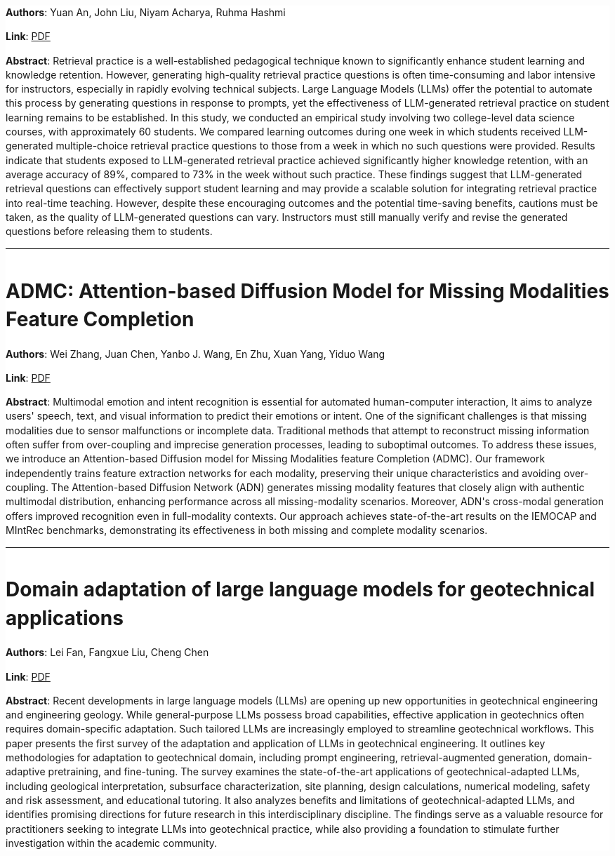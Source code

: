 **Authors**: Yuan An, John Liu, Niyam Acharya, Ruhma Hashmi  

**Link**: [PDF](https://arxiv.org/pdf/2507.05629)  

**Abstract**: Retrieval practice is a well-established pedagogical technique known to significantly enhance student learning and knowledge retention. However, generating high-quality retrieval practice questions is often time-consuming and labor intensive for instructors, especially in rapidly evolving technical subjects. Large Language Models (LLMs) offer the potential to automate this process by generating questions in response to prompts, yet the effectiveness of LLM-generated retrieval practice on student learning remains to be established. In this study, we conducted an empirical study involving two college-level data science courses, with approximately 60 students. We compared learning outcomes during one week in which students received LLM-generated multiple-choice retrieval practice questions to those from a week in which no such questions were provided. Results indicate that students exposed to LLM-generated retrieval practice achieved significantly higher knowledge retention, with an average accuracy of 89%, compared to 73% in the week without such practice. These findings suggest that LLM-generated retrieval questions can effectively support student learning and may provide a scalable solution for integrating retrieval practice into real-time teaching. However, despite these encouraging outcomes and the potential time-saving benefits, cautions must be taken, as the quality of LLM-generated questions can vary. Instructors must still manually verify and revise the generated questions before releasing them to students. 

---
# ADMC: Attention-based Diffusion Model for Missing Modalities Feature Completion 

**Authors**: Wei Zhang, Juan Chen, Yanbo J. Wang, En Zhu, Xuan Yang, Yiduo Wang  

**Link**: [PDF](https://arxiv.org/pdf/2507.05624)  

**Abstract**: Multimodal emotion and intent recognition is essential for automated human-computer interaction, It aims to analyze users' speech, text, and visual information to predict their emotions or intent. One of the significant challenges is that missing modalities due to sensor malfunctions or incomplete data. Traditional methods that attempt to reconstruct missing information often suffer from over-coupling and imprecise generation processes, leading to suboptimal outcomes. To address these issues, we introduce an Attention-based Diffusion model for Missing Modalities feature Completion (ADMC). Our framework independently trains feature extraction networks for each modality, preserving their unique characteristics and avoiding over-coupling. The Attention-based Diffusion Network (ADN) generates missing modality features that closely align with authentic multimodal distribution, enhancing performance across all missing-modality scenarios. Moreover, ADN's cross-modal generation offers improved recognition even in full-modality contexts. Our approach achieves state-of-the-art results on the IEMOCAP and MIntRec benchmarks, demonstrating its effectiveness in both missing and complete modality scenarios. 

---
# Domain adaptation of large language models for geotechnical applications 

**Authors**: Lei Fan, Fangxue Liu, Cheng Chen  

**Link**: [PDF](https://arxiv.org/pdf/2507.05613)  

**Abstract**: Recent developments in large language models (LLMs) are opening up new opportunities in geotechnical engineering and engineering geology. While general-purpose LLMs possess broad capabilities, effective application in geotechnics often requires domain-specific adaptation. Such tailored LLMs are increasingly employed to streamline geotechnical workflows. This paper presents the first survey of the adaptation and application of LLMs in geotechnical engineering. It outlines key methodologies for adaptation to geotechnical domain, including prompt engineering, retrieval-augmented generation, domain-adaptive pretraining, and fine-tuning. The survey examines the state-of-the-art applications of geotechnical-adapted LLMs, including geological interpretation, subsurface characterization, site planning, design calculations, numerical modeling, safety and risk assessment, and educational tutoring. It also analyzes benefits and limitations of geotechnical-adapted LLMs, and identifies promising directions for future research in this interdisciplinary discipline. The findings serve as a valuable resource for practitioners seeking to integrate LLMs into geotechnical practice, while also providing a foundation to stimulate further investigation within the academic community. 
